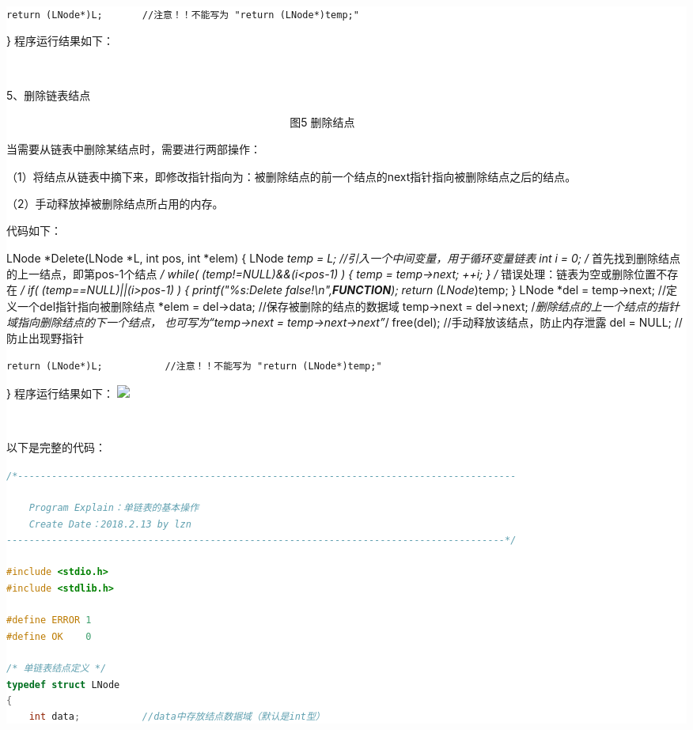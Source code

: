 	return (LNode*)L;		//注意！！不能写为 "return (LNode*)temp;"
}
程序运行结果如下：



 

5、删除链表结点



                                                                                           图5 删除结点

当需要从链表中删除某结点时，需要进行两部操作：

（1）将结点从链表中摘下来，即修改指针指向为：被删除结点的前一个结点的next指针指向被删除结点之后的结点。

（2）手动释放掉被删除结点所占用的内存。

代码如下：

LNode *Delete(LNode *L, int pos, int *elem)
{
	LNode *temp = L;	//引入一个中间变量，用于循环变量链表
	int i = 0;
	/* 首先找到删除结点的上一结点，即第pos-1个结点 */
	while( (temp!=NULL)&&(i<pos-1) )
	{
		temp = temp->next;
		++i;
	}
	/* 错误处理：链表为空或删除位置不存在 */
	if( (temp==NULL)||(i>pos-1) )
	{
		printf("%s:Delete false!\n",__FUNCTION__);
		return (LNode*)temp;
	}
	LNode *del = temp->next;	//定义一个del指针指向被删除结点
	*elem = del->data;			//保存被删除的结点的数据域
	temp->next = del->next;		/*删除结点的上一个结点的指针域指向删除结点的下一个结点，
								  也可写为“temp->next = temp->next->next”*/
	free(del);					//手动释放该结点，防止内存泄露
	del = NULL;					//防止出现野指针
	
	return (LNode*)L;			//注意！！不能写为 "return (LNode*)temp;"
}
程序运行结果如下：
![](https://img-blog.csdn.net/20180213142145102)



 

以下是完整的代码：
```c
/*----------------------------------------------------------------------------------------
	
	Program Explain：单链表的基本操作
    Create Date：2018.2.13 by lzn
----------------------------------------------------------------------------------------*/
 
#include <stdio.h>
#include <stdlib.h>
 
#define ERROR 1
#define OK 	  0
 
/* 单链表结点定义 */
typedef struct LNode
{
	int data;			//data中存放结点数据域（默认是int型）
```